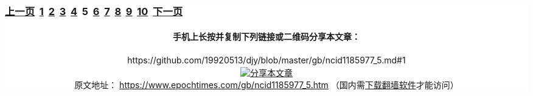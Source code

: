 <tr><td><h3><a href="https://github.com/19920513/djy/blob/master/gb/ncid1185977_4.md#1">上一页</a>&nbsp;&nbsp;<a href="https://github.com/19920513/djy/blob/master/gb/ncid1185977.md#1">1</a>&nbsp;&nbsp;<a href="https://github.com/19920513/djy/blob/master/gb/ncid1185977_2.md#1">2</a>&nbsp;&nbsp;<a href="https://github.com/19920513/djy/blob/master/gb/ncid1185977_3.md#1">3</a>&nbsp;&nbsp;<a href="https://github.com/19920513/djy/blob/master/gb/ncid1185977_4.md#1">4</a>&nbsp;&nbsp;5&nbsp;&nbsp;<a href="https://github.com/19920513/djy/blob/master/gb/ncid1185977_6.md#1">6</a>&nbsp;&nbsp;<a href="https://github.com/19920513/djy/blob/master/gb/ncid1185977_7.md#1">7</a>&nbsp;&nbsp;<a href="https://github.com/19920513/djy/blob/master/gb/ncid1185977_8.md#1">8</a>&nbsp;&nbsp;<a href="https://github.com/19920513/djy/blob/master/gb/ncid1185977_9.md#1">9</a>&nbsp;&nbsp;<a href="https://github.com/19920513/djy/blob/master/gb/ncid1185977_10.md#1">10</a>&nbsp;&nbsp;<a href="https://github.com/19920513/djy/blob/master/gb/ncid1185977_6.md#1">下一页</a></h3></td></tr>
</table><div align="center"><h4>手机上长按并复制下列链接或二维码分享本文章：</h4>https://github.com/19920513/djy/blob/master/gb/ncid1185977_5.md#1<br><a href="https://github.com/19920513/djy/blob/master/gb/ncid1185977_5.md#1"><img src="https://chart.apis.google.com/chart?cht=qr&chs=240x240&choe=UTF-8&chld=M|2&chl=https://github.com/19920513/djy/blob/master/gb/ncid1185977_5.md%231" title="分享本文章"></a><br>原文地址： <a href="https://www.epochtimes.com/gb/ncid1185977_5.htm">https://www.epochtimes.com/gb/ncid1185977_5.htm</a>    （国内需<a href="https://github.com/19920513/www/blob/master/README.md#8">下载翻墙软件</a>才能访问）</div>
